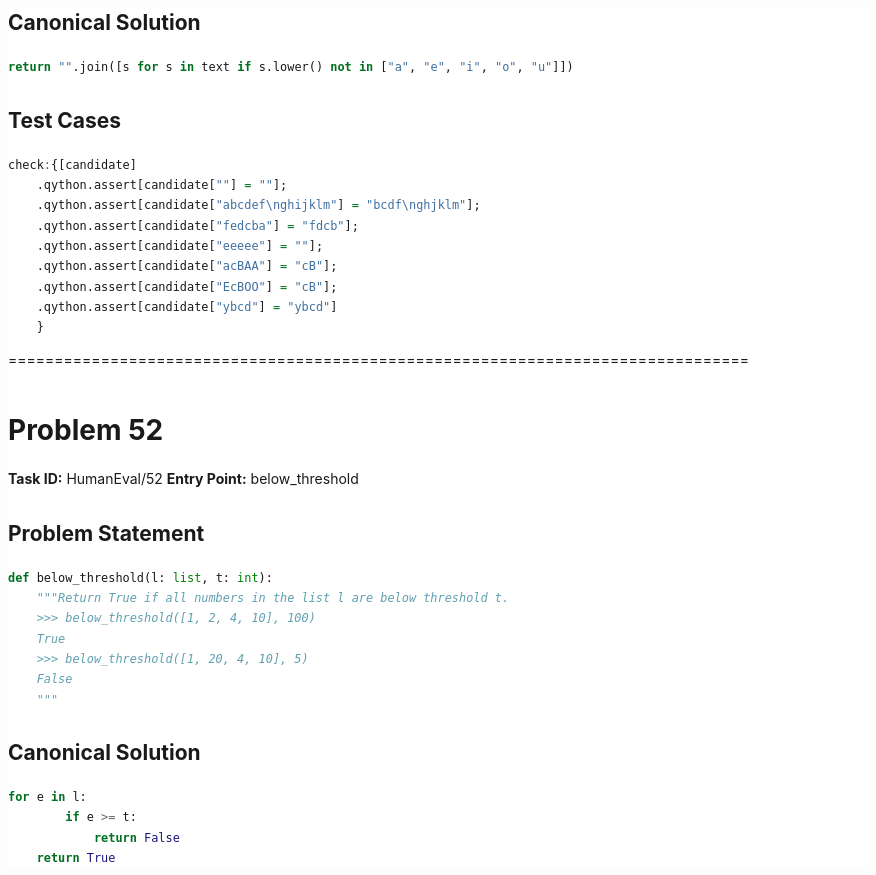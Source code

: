 

## Canonical Solution
```python
return "".join([s for s in text if s.lower() not in ["a", "e", "i", "o", "u"]])
```



## Test Cases
```q
check:{[candidate]
    .qython.assert[candidate[""] = ""];
    .qython.assert[candidate["abcdef\nghijklm"] = "bcdf\nghjklm"];
    .qython.assert[candidate["fedcba"] = "fdcb"];
    .qython.assert[candidate["eeeee"] = ""];
    .qython.assert[candidate["acBAA"] = "cB"];
    .qython.assert[candidate["EcBOO"] = "cB"];
    .qython.assert[candidate["ybcd"] = "ybcd"]
    }
```



================================================================================


# Problem 52


**Task ID:** HumanEval/52
**Entry Point:** below_threshold



## Problem Statement
```python
def below_threshold(l: list, t: int):
    """Return True if all numbers in the list l are below threshold t.
    >>> below_threshold([1, 2, 4, 10], 100)
    True
    >>> below_threshold([1, 20, 4, 10], 5)
    False
    """
```



## Canonical Solution
```python
for e in l:
        if e >= t:
            return False
    return True
```
